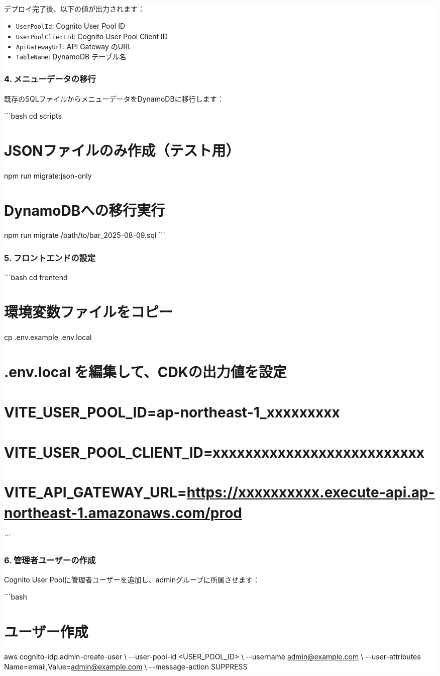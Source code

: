 デプロイ完了後、以下の値が出力されます：
- `UserPoolId`: Cognito User Pool ID
- `UserPoolClientId`: Cognito User Pool Client ID  
- `ApiGatewayUrl`: API Gateway のURL
- `TableName`: DynamoDB テーブル名

### 4. メニューデータの移行

既存のSQLファイルからメニューデータをDynamoDBに移行します：

\`\`\`bash
cd scripts

# JSONファイルのみ作成（テスト用）
npm run migrate:json-only

# DynamoDBへの移行実行
npm run migrate /path/to/bar_2025-08-09.sql
\`\`\`

### 5. フロントエンドの設定

\`\`\`bash
cd frontend

# 環境変数ファイルをコピー
cp .env.example .env.local

# .env.local を編集して、CDKの出力値を設定
# VITE_USER_POOL_ID=ap-northeast-1_xxxxxxxxx
# VITE_USER_POOL_CLIENT_ID=xxxxxxxxxxxxxxxxxxxxxxxxxx  
# VITE_API_GATEWAY_URL=https://xxxxxxxxxx.execute-api.ap-northeast-1.amazonaws.com/prod
\`\`\`

### 6. 管理者ユーザーの作成

Cognito User Poolに管理者ユーザーを追加し、adminグループに所属させます：

\`\`\`bash
# ユーザー作成
aws cognito-idp admin-create-user \\
    --user-pool-id <USER_POOL_ID> \\
    --username admin@example.com \\
    --user-attributes Name=email,Value=admin@example.com \\
    --message-action SUPPRESS
